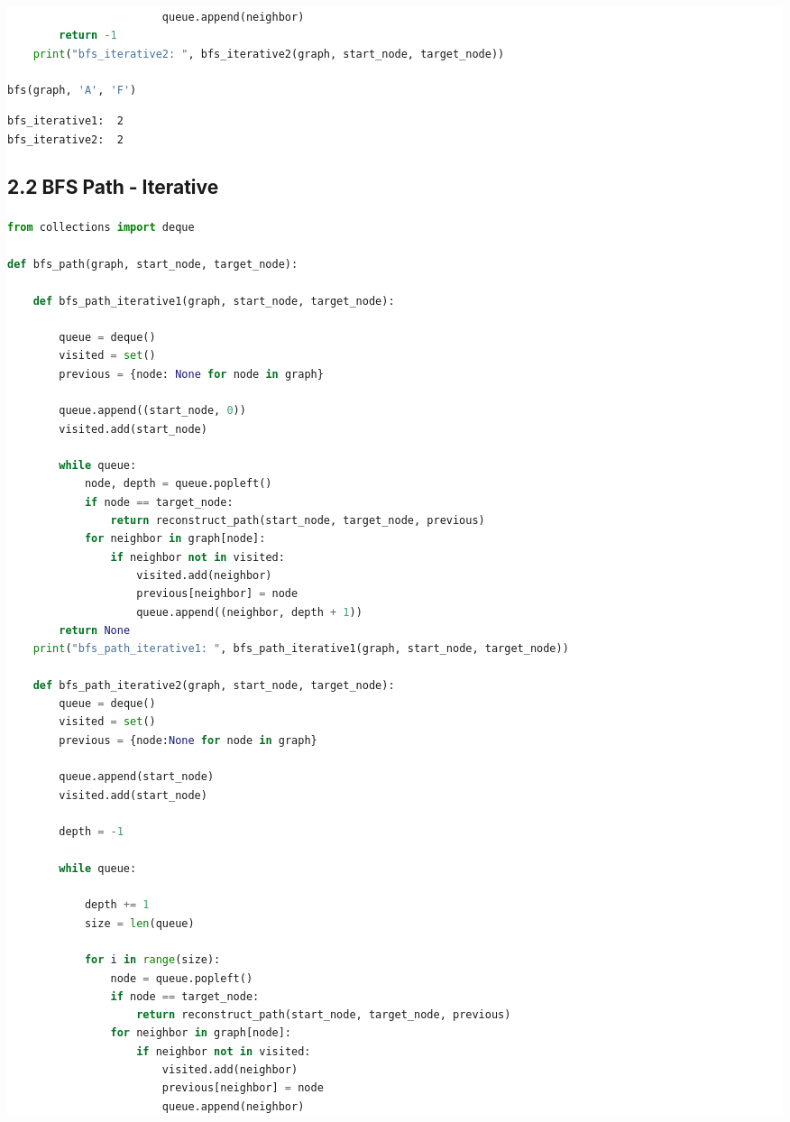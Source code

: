 ```python
                        queue.append(neighbor)
        return -1
    print("bfs_iterative2: ", bfs_iterative2(graph, start_node, target_node))

bfs(graph, 'A', 'F')
```

    bfs_iterative1:  2
    bfs_iterative2:  2


## 2.2 BFS **Path** - Iterative


```python
from collections import deque

def bfs_path(graph, start_node, target_node):

    def bfs_path_iterative1(graph, start_node, target_node):
        
        queue = deque()
        visited = set()
        previous = {node: None for node in graph}

        queue.append((start_node, 0))
        visited.add(start_node)

        while queue:
            node, depth = queue.popleft()
            if node == target_node:
                return reconstruct_path(start_node, target_node, previous)
            for neighbor in graph[node]:
                if neighbor not in visited:
                    visited.add(neighbor)
                    previous[neighbor] = node
                    queue.append((neighbor, depth + 1))
        return None
    print("bfs_path_iterative1: ", bfs_path_iterative1(graph, start_node, target_node))
    
    def bfs_path_iterative2(graph, start_node, target_node):
        queue = deque()
        visited = set()
        previous = {node:None for node in graph}

        queue.append(start_node)
        visited.add(start_node)

        depth = -1

        while queue:

            depth += 1
            size = len(queue)

            for i in range(size):
                node = queue.popleft()
                if node == target_node:
                    return reconstruct_path(start_node, target_node, previous)
                for neighbor in graph[node]:
                    if neighbor not in visited:
                        visited.add(neighbor)
                        previous[neighbor] = node
                        queue.append(neighbor)
```